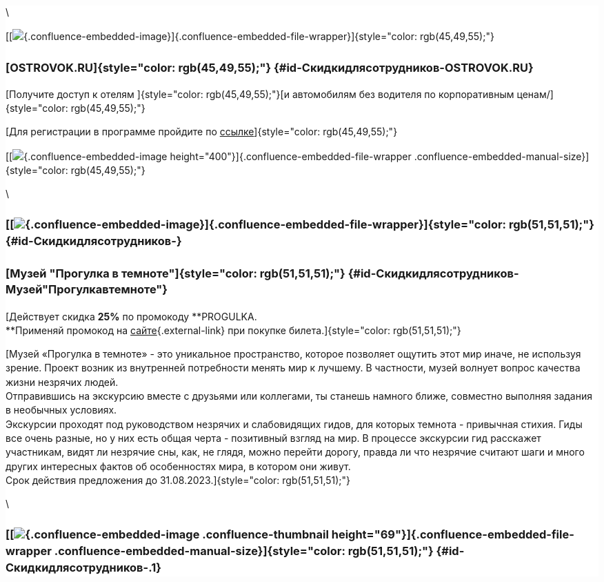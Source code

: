 \

[[![](attachments/883687507/959938565.png){.confluence-embedded-image}]{.confluence-embedded-file-wrapper}]{style="color: rgb(45,49,55);"}

### [OSTROVOK.RU]{style="color: rgb(45,49,55);"} {#id-Скидкидлясотрудников-OSTROVOK.RU}

[Получите доступ к отелям ]{style="color: rgb(45,49,55);"}[и автомобилям
без водителя по корпоративным ценам/]{style="color: rgb(45,49,55);"}

[Для регистрации в программе пройдите по
[ссылке](http://wiki//wiki/b2b.ostrovok.ru/?referral_code=yBK1am)]{style="color: rgb(45,49,55);"}

[[![](attachments/883687507/959938566.png){.confluence-embedded-image
height="400"}]{.confluence-embedded-file-wrapper
.confluence-embedded-manual-size}]{style="color: rgb(45,49,55);"}

\

### [[![](attachments/883687507/1008992318.png){.confluence-embedded-image}]{.confluence-embedded-file-wrapper}]{style="color: rgb(51,51,51);"} {#id-Скидкидлясотрудников-}

### [Музей \"Прогулка в темноте\"]{style="color: rgb(51,51,51);"} {#id-Скидкидлясотрудников-Музей\"Прогулкавтемноте\"}

[Действует скидка **25%** по промокоду **PROGULKA.\
**Применяй промокод
на [сайте](https://progulka-v-temnote.ru/ru){.external-link} при покупке
билета.]{style="color: rgb(51,51,51);"}

[Музей «Прогулка в темноте» - это уникальное пространство, которое
позволяет ощутить этот мир иначе, не используя зрение. Проект возник из
внутренней потребности менять мир к лучшему. В частности, музей волнует
вопрос качества жизни незрячих людей.\
Отправившись на экскурсию вместе с друзьями или коллегами, ты станешь
намного ближе, совместно выполняя задания в необычных условиях.\
Экскурсии проходят под руководством незрячих и слабовидящих гидов, для
которых темнота - привычная стихия. Гиды все очень разные, но у них есть
общая черта - позитивный взгляд на мир. В процессе экскурсии гид
расскажет участникам, видят ли незрячие сны, как, не глядя, можно
перейти дорогу, правда ли что незрячие считают шаги и много других
интересных фактов об особенностях мира, в котором они живут.\
Срок действия предложения до 31.08.2023.]{style="color: rgb(51,51,51);"}

\

### [[![](attachments/883687507/1008992320.png){.confluence-embedded-image .confluence-thumbnail height="69"}]{.confluence-embedded-file-wrapper .confluence-embedded-manual-size}]{style="color: rgb(51,51,51);"} {#id-Скидкидлясотрудников-.1}
